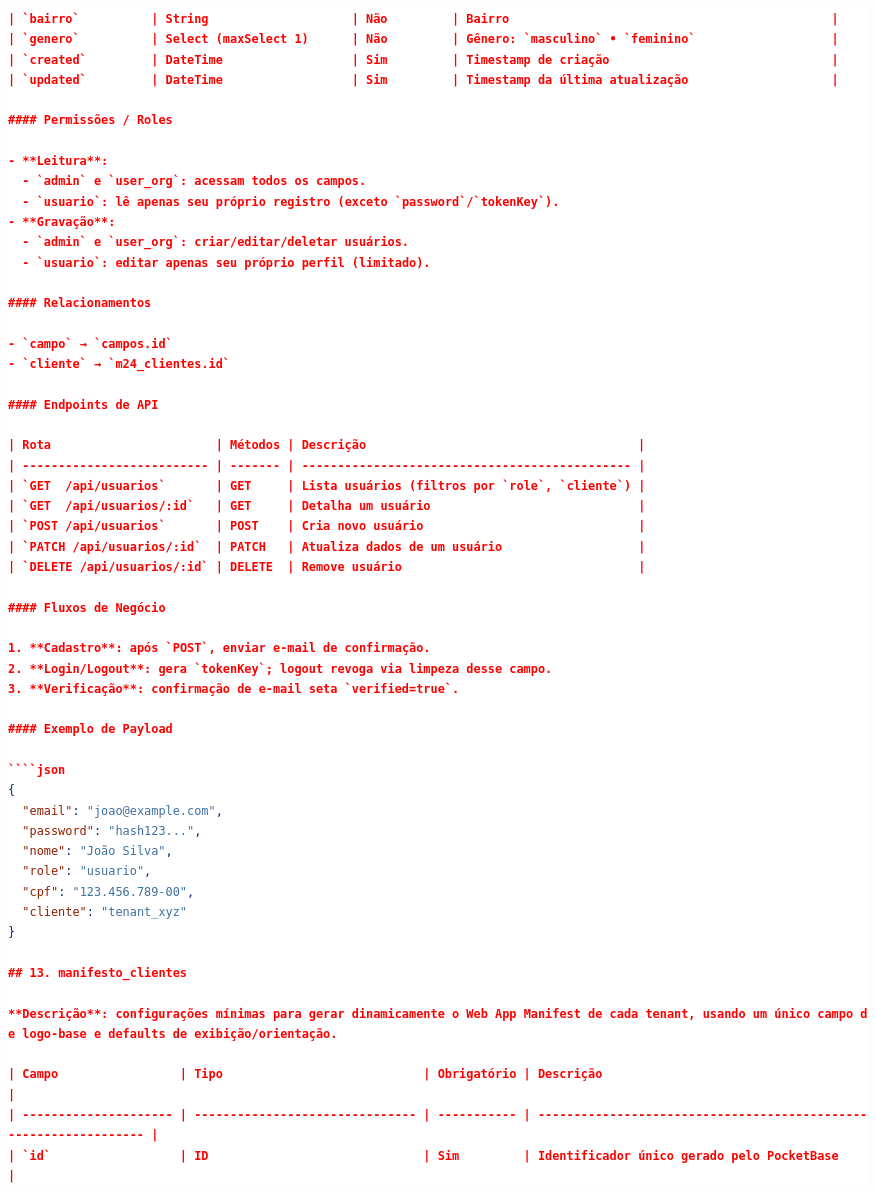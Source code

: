 `````json
| `bairro`          | String                    | Não         | Bairro                                             |
| `genero`          | Select (maxSelect 1)      | Não         | Gênero: `masculino` • `feminino`                   |
| `created`         | DateTime                  | Sim         | Timestamp de criação                               |
| `updated`         | DateTime                  | Sim         | Timestamp da última atualização                    |

#### Permissões / Roles

- **Leitura**:
  - `admin` e `user_org`: acessam todos os campos.
  - `usuario`: lê apenas seu próprio registro (exceto `password`/`tokenKey`).
- **Gravação**:
  - `admin` e `user_org`: criar/editar/deletar usuários.
  - `usuario`: editar apenas seu próprio perfil (limitado).

#### Relacionamentos

- `campo` → `campos.id`
- `cliente` → `m24_clientes.id`

#### Endpoints de API

| Rota                       | Métodos | Descrição                                      |
| -------------------------- | ------- | ---------------------------------------------- |
| `GET  /api/usuarios`       | GET     | Lista usuários (filtros por `role`, `cliente`) |
| `GET  /api/usuarios/:id`   | GET     | Detalha um usuário                             |
| `POST /api/usuarios`       | POST    | Cria novo usuário                              |
| `PATCH /api/usuarios/:id`  | PATCH   | Atualiza dados de um usuário                   |
| `DELETE /api/usuarios/:id` | DELETE  | Remove usuário                                 |

#### Fluxos de Negócio

1. **Cadastro**: após `POST`, enviar e-mail de confirmação.
2. **Login/Logout**: gera `tokenKey`; logout revoga via limpeza desse campo.
3. **Verificação**: confirmação de e-mail seta `verified=true`.

#### Exemplo de Payload

````json
{
  "email": "joao@example.com",
  "password": "hash123...",
  "nome": "João Silva",
  "role": "usuario",
  "cpf": "123.456.789-00",
  "cliente": "tenant_xyz"
}

## 13. manifesto_clientes

**Descrição**: configurações mínimas para gerar dinamicamente o Web App Manifest de cada tenant, usando um único campo de logo-base e defaults de exibição/orientação.

| Campo                 | Tipo                            | Obrigatório | Descrição                                                         |
| --------------------- | ------------------------------- | ----------- | ----------------------------------------------------------------- |
| `id`                  | ID                              | Sim         | Identificador único gerado pelo PocketBase                        |
`````